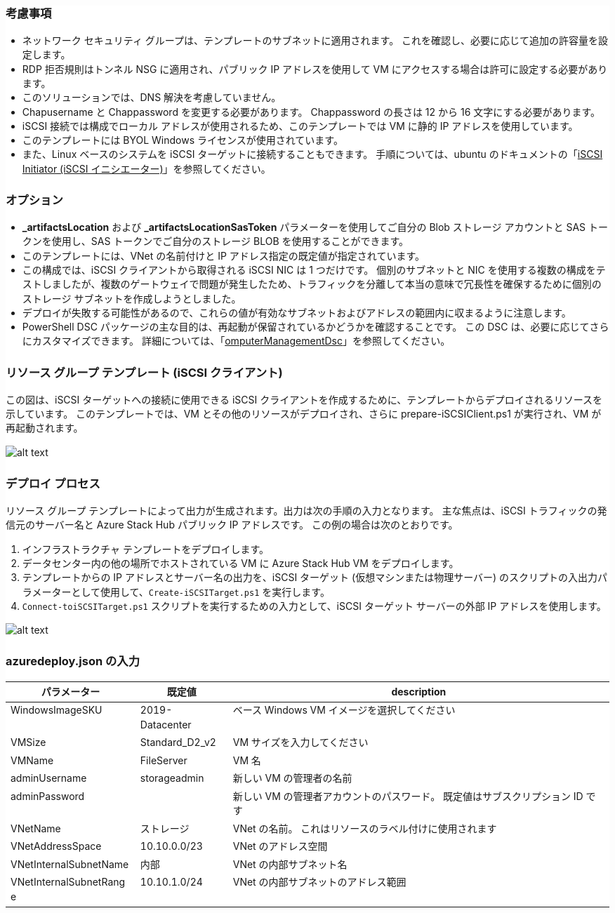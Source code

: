 ### <a name="things-to-consider"></a>考慮事項

- ネットワーク セキュリティ グループは、テンプレートのサブネットに適用されます。 これを確認し、必要に応じて追加の許容量を設定します。
- RDP 拒否規則はトンネル NSG に適用され、パブリック IP アドレスを使用して VM にアクセスする場合は許可に設定する必要があります。
- このソリューションでは、DNS 解決を考慮していません。
- Chapusername と Chappassword を変更する必要があります。 Chappassword の長さは 12 から 16 文字にする必要があります。
- iSCSI 接続では構成でローカル アドレスが使用されるため、このテンプレートでは VM に静的 IP アドレスを使用しています。
- このテンプレートには BYOL Windows ライセンスが使用されています。
- また、Linux ベースのシステムを iSCSI ターゲットに接続することもできます。 手順については、ubuntu のドキュメントの「[iSCSI Initiator (iSCSI イニシエーター)](https://help.ubuntu.com/lts/serverguide/iscsi-initiator.html)」を参照してください。

### <a name="options"></a>オプション

- **_artifactsLocation** および **_artifactsLocationSasToken** パラメーターを使用してご自分の Blob ストレージ アカウントと SAS トークンを使用し、SAS トークンでご自分のストレージ BLOB を使用することができます。
- このテンプレートには、VNet の名前付けと IP アドレス指定の既定値が指定されています。
- この構成では、iSCSI クライアントから取得される iSCSI NIC は 1 つだけです。 個別のサブネットと NIC を使用する複数の構成をテストしましたが、複数のゲートウェイで問題が発生したため、トラフィックを分離して本当の意味で冗長性を確保するために個別のストレージ サブネットを作成しようとしました。 
- デプロイが失敗する可能性があるので、これらの値が有効なサブネットおよびアドレスの範囲内に収まるように注意します。 
- PowerShell DSC パッケージの主な目的は、再起動が保留されているかどうかを確認することです。 この DSC は、必要に応じてさらにカスタマイズできます。 詳細については、「[omputerManagementDsc](https://github.com/PowerShell/ComputerManagementDsc/)」を参照してください。

### <a name="resource-group-template-iscsi-client"></a>リソース グループ テンプレート (iSCSI クライアント)

この図は、iSCSI ターゲットへの接続に使用できる iSCSI クライアントを作成するために、テンプレートからデプロイされるリソースを示しています。 このテンプレートでは、VM とその他のリソースがデプロイされ、さらに prepare-iSCSIClient.ps1 が実行され、VM が再起動されます。

![alt text](./media/azure-stack-network-howto-iscsi-storage/iscsi-file-server.png)

### <a name="the-deployment-process"></a>デプロイ プロセス

リソース グループ テンプレートによって出力が生成されます。出力は次の手順の入力となります。 主な焦点は、iSCSI トラフィックの発信元のサーバー名と Azure Stack Hub パブリック IP アドレスです。 この例の場合は次のとおりです。

1. インフラストラクチャ テンプレートをデプロイします。
2. データセンター内の他の場所でホストされている VM に Azure Stack Hub VM をデプロイします。 
3. テンプレートからの IP アドレスとサーバー名の出力を、iSCSI ターゲット (仮想マシンまたは物理サーバー) のスクリプトの入出力パラメーターとして使用して、`Create-iSCSITarget.ps1` を実行します。
4. `Connect-toiSCSITarget.ps1` スクリプトを実行するための入力として、iSCSI ターゲット サーバーの外部 IP アドレスを使用します。 

![alt text](./media/azure-stack-network-howto-iscsi-storage/process.png)

### <a name="inputs-for-azuredeployjson"></a>azuredeploy.json の入力

|**パラメーター**|**既定値**|**description**|
|------------------|---------------|------------------------------|
|WindowsImageSKU         |2019-Datacenter   |ベース Windows VM イメージを選択してください
|VMSize                  |Standard_D2_v2    |VM サイズを入力してください
|VMName                  |FileServer        |VM 名
|adminUsername           |storageadmin      |新しい VM の管理者の名前
|adminPassword           |                  |新しい VM の管理者アカウントのパスワード。 既定値はサブスクリプション ID です
|VNetName                |ストレージ           |VNet の名前。 これはリソースのラベル付けに使用されます
|VNetAddressSpace        |10.10.0.0/23      |VNet のアドレス空間
|VNetInternalSubnetName  |内部          |VNet の内部サブネット名
|VNetInternalSubnetRange |10.10.1.0/24      |VNet の内部サブネットのアドレス範囲